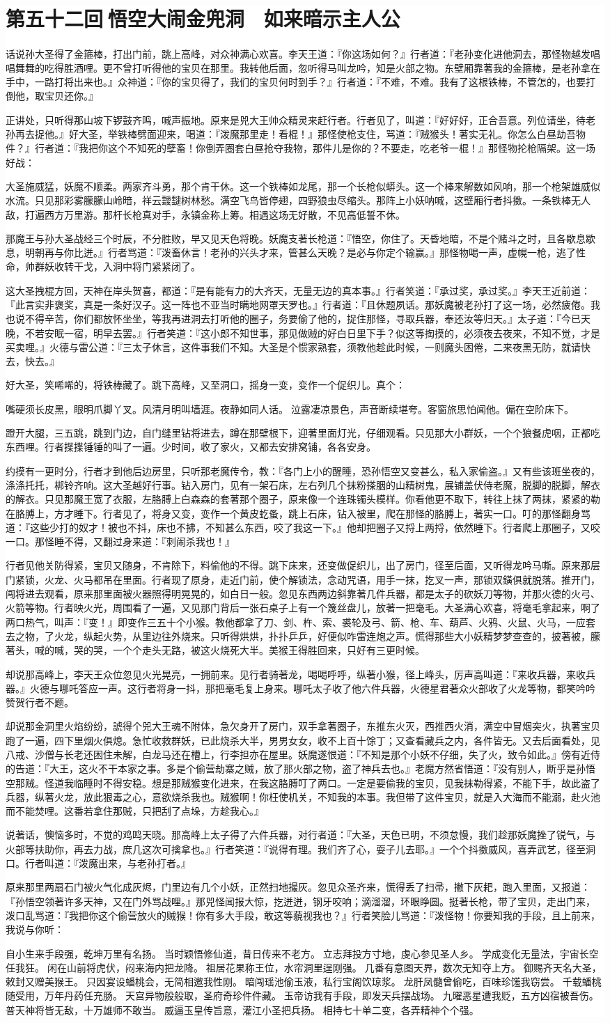 # 第五十二回 悟空大闹金兜洞　如来暗示主人公

话说孙大圣得了金箍棒，打出门前，跳上高峰，对众神满心欢喜。李天王道：『你这场如何？』行者道：『老孙变化进他洞去，那怪物越发唱唱舞舞的吃得胜酒哩。更不曾打听得他的宝贝在那里。我转他后面，忽听得马叫龙吟，知是火部之物。东壁厢靠著我的金箍棒，是老孙拿在手中，一路打将出来也。』众神道：『你的宝贝得了，我们的宝贝何时到手？』行者道：『不难，不难。我有了这根铁棒，不管怎的，也要打倒他，取宝贝还你。』

正讲处，只听得那山坡下锣鼓齐鸣，喊声振地。原来是兕大王帅众精灵来赶行者。行者见了，叫道：『好好好，正合吾意。列位请坐，待老孙再去捉他。』好大圣，举铁棒劈面迎来，喝道：『泼魔那里走！看棍！』那怪使枪支住，骂道：『贼猴头！著实无礼。你怎么白昼劫吾物件？』行者道：『我把你这个不知死的孽畜！你倒弄圈套白昼抢夺我物，那件儿是你的？不要走，吃老爷一棍！』那怪物抡枪隔架。这一场好战：

大圣施威猛，妖魔不顺柔。两家齐斗勇，那个肯干休。这一个铁棒如龙尾，那一个长枪似蟒头。这一个棒来解数如风响，那一个枪架雄威似水流。只见那彩雾朦朦山岭暗，祥云靉靆树林愁。满空飞鸟皆停翅，四野狼虫尽缩头。那阵上小妖呐喊，这壁厢行者抖擞。一条铁棒无人敌，打遍西方万里游。那杆长枪真对手，永镇金称上筹。相遇这场无好散，不见高低誓不休。

那魔王与孙大圣战经三个时辰，不分胜败，早又见天色将晚。妖魔支著长枪道：『悟空，你住了。天昏地暗，不是个赌斗之时，且各歇息歇息，明朝再与你比迸。』行者骂道：『泼畜休言！老孙的兴头才来，管甚么天晚？是必与你定个输赢。』那怪物喝一声，虚幌一枪，逃了性命，帅群妖收转干戈，入洞中将门紧紧闭了。

这大圣拽棍方回，天神在岸头贺喜，都道：『是有能有力的大齐天，无量无边的真本事。』行者笑道：『承过奖，承过奖。』李天王近前道：『此言实非褒奖，真是一条好汉子。这一阵也不亚当时瞒地网罩天罗也。』行者道：『且休题夙话。那妖魔被老孙打了这一场，必然疲倦。我也说不得辛苦，你们都放怀坐坐，等我再进洞去打听他的圈子，务要偷了他的，捉住那怪，寻取兵器，奉还汝等归天。』太子道：『今已天晚，不若安眠一宿，明早去罢。』行者笑道：『这小郎不知世事，那见做贼的好白日里下手？似这等掏摸的，必须夜去夜来，不知不觉，才是买卖哩。』火德与雷公道：『三太子休言，这件事我们不知。大圣是个惯家熟套，须教他趁此时候，一则魔头困倦，二来夜黑无防，就请快去，快去。』

好大圣，笑唏唏的，将铁棒藏了。跳下高峰，又至洞口，摇身一变，变作一个促织儿。真个：

嘴硬须长皮黑，眼明爪脚丫叉。风清月明叫墙涯。夜静如同人话。
泣露凄凉景色，声音断续堪夸。客窗旅思怕闻他。偏在空阶床下。

蹬开大腿，三五跳，跳到门边，自门缝里钻将进去，蹲在那壁根下，迎著里面灯光，仔细观看。只见那大小群妖，一个个狼餐虎咽，正都吃东西哩。行者揲揲锤锤的叫了一遍。少时间，收了家火，又都去安排窝铺，各各安身。

约摸有一更时分，行者才到他后边房里，只听那老魔传令，教：『各门上小的醒睡，恐孙悟空又变甚么，私入家偷盗。』又有些该班坐夜的，涤涤托托，梆铃齐响。这大圣越好行事。钻入房门，见有一架石床，左右列几个抹粉搽胭的山精树鬼，展铺盖伏侍老魔，脱脚的脱脚，解衣的解衣。只见那魔王宽了衣服，左胳膊上白森森的套著那个圈子，原来像一个连珠镯头模样。你看他更不取下，转往上抹了两抹，紧紧的勒在胳膊上，方才睡下。行者见了，将身又变，变作一个黄皮虼蚤，跳上石床，钻入被里，爬在那怪的胳膊上，著实一口。叮的那怪翻身骂道：『这些少打的奴才！被也不抖，床也不拂，不知甚么东西，咬了我这一下。』他却把圈子又捋上两捋，依然睡下。行者爬上那圈子，又咬一口。那怪睡不得，又翻过身来道：『刺闹杀我也！』

行者见他关防得紧，宝贝又随身，不肯除下，料偷他的不得。跳下床来，还变做促织儿，出了房门，径至后面，又听得龙吟马嘶。原来那层门紧锁，火龙、火马都吊在里面。行者现了原身，走近门前，使个解锁法，念动咒语，用手一抹，扢叉一声，那锁双鐄俱就脱落。推开门，闯将进去观看，原来那里面被火器照得明晃晃的，如白日一般。忽见东西两边斜靠著几件兵器，都是太子的砍妖刀等物，并那火德的火弓、火箭等物。行者映火光，周围看了一遍，又见那门背后一张石桌子上有一个篾丝盘儿，放著一把毫毛。大圣满心欢喜，将毫毛拿起来，啊了两口热气，叫声：『变！』即变作三五十个小猴。教他都拿了刀、剑、杵、索、裘轮及弓、箭、枪、车、葫芦、火鸦、火鼠、火马，一应套去之物，了火龙，纵起火势，从里边往外烧来。只听得烘烘，扑扑乒乒，好便似咋雷连炮之声。慌得那些大小妖精梦梦查查的，披著被，朦著头，喊的喊，哭的哭，一个个走头无路，被这火烧死大半。美猴王得胜回来，只好有三更时候。

却说那高峰上，李天王众位忽见火光晃亮，一拥前来。见行者骑著龙，喝喝呼呼，纵著小猴，径上峰头，厉声高叫道：『来收兵器，来收兵器。』火德与哪吒答应一声。这行者将身一抖，那把毫毛复上身来。哪吒太子收了他六件兵器，火德星君著众火部收了火龙等物，都笑吟吟赞贺行者不题。

却说那金洞里火焰纷纷，諕得个兕大王魂不附体，急欠身开了房门，双手拿著圈子，东推东火灭，西推西火消，满空中冒烟突火，执著宝贝跑了一遍，四下里烟火俱熄。急忙收救群妖，已此烧杀大半，男男女女，收不上百十馀丁；又查看藏兵之内，各件皆无。又去后面看处，见八戒、沙僧与长老还困住未解，白龙马还在槽上，行李担亦在屋里。妖魔遂恨道：『不知是那个小妖不仔细，失了火，致令如此。』傍有近侍的告道：『大王，这火不干本家之事。多是个偷营劫寨之贼，放了那火部之物，盗了神兵去也。』老魔方然省悟道：『没有别人，断乎是孙悟空那贼。怪道我临睡时不得安稳。想是那贼猴变化进来，在我这胳膊叮了两口。一定是要偷我的宝贝，见我抹勒得紧，不能下手，故此盗了兵器，纵著火龙，放此狠毒之心，意欲烧杀我也。贼猴啊！你枉使机关，不知我的本事。我但带了这件宝贝，就是入大海而不能溺，赴火池而不能焚哩。这番若拿住那贼，只把刮了点垛，方趁我心。』

说著话，懊恼多时，不觉的鸡鸣天晓。那高峰上太子得了六件兵器，对行者道：『大圣，天色已明，不须怠慢，我们趁那妖魔挫了锐气，与火部等扶助你，再去力战，庶几这次可擒拿也。』行者笑道：『说得有理。我们齐了心，耍子儿去耶。』一个个抖擞威风，喜弄武艺，径至洞口。行者叫道：『泼魔出来，与老孙打者。』

原来那里两扇石门被火气化成灰烬，门里边有几个小妖，正然扫地撮灰。忽见众圣齐来，慌得丢了扫帚，撇下灰耙，跑入里面，又报道：『孙悟空领著许多天神，又在门外骂战哩。』那兕怪闻报大惊，扢迸迸，钢牙咬响；滴溜溜，环眼睁圆。挺著长枪，带了宝贝，走出门来，泼口乱骂道：『我把你这个偷营放火的贼猴！你有多大手段，敢这等藐视我也？』行者笑脸儿骂道：『泼怪物！你要知我的手段，且上前来，我说与你听：

自小生来手段强，乾坤万里有名扬。
当时颖悟修仙道，昔日传来不老方。
立志拜投方寸地，虔心参见圣人乡。
学成变化无量法，宇宙长空任我狂。
闲在山前将虎伏，闷来海内把龙降。
祖居花果称王位，水帘洞里逞刚强。
几番有意图天界，数次无知夺上方。
御赐齐天名大圣，敕封又赠美猴王。
只因宴设蟠桃会，无简相邀我性刚。
暗闯瑶池偷玉液，私行宝阁饮琼浆。
龙肝凤髓曾偷吃，百味珍馐我窃尝。
千载蟠桃随受用，万年丹药任充肠。
天宫异物般般取，圣府奇珍件件藏。
玉帝访我有手段，即发天兵摆战场。
九曜恶星遭我贬，五方凶宿被吾伤。
普天神将皆无敌，十万雄师不敢当。
威逼玉皇传旨意，灌江小圣把兵扬。
相持七十单二变，各弄精神个个强。